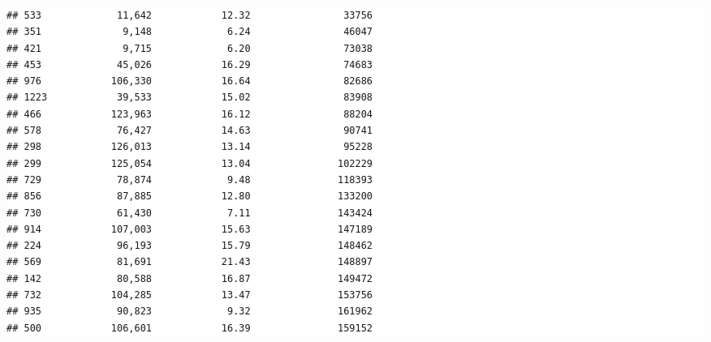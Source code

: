     ## 533             11,642            12.32                33756
    ## 351              9,148             6.24                46047
    ## 421              9,715             6.20                73038
    ## 453             45,026            16.29                74683
    ## 976            106,330            16.64                82686
    ## 1223            39,533            15.02                83908
    ## 466            123,963            16.12                88204
    ## 578             76,427            14.63                90741
    ## 298            126,013            13.14                95228
    ## 299            125,054            13.04               102229
    ## 729             78,874             9.48               118393
    ## 856             87,885            12.80               133200
    ## 730             61,430             7.11               143424
    ## 914            107,003            15.63               147189
    ## 224             96,193            15.79               148462
    ## 569             81,691            21.43               148897
    ## 142             80,588            16.87               149472
    ## 732            104,285            13.47               153756
    ## 935             90,823             9.32               161962
    ## 500            106,601            16.39               159152